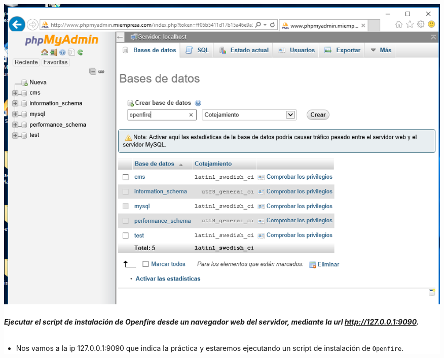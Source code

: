 ![](img/14.png)

###### **Ejecutar el script de instalación de Openfire desde un navegador web del servidor, mediante la url http://127.0.0.1:9090.** <a name="id4.5"></a>

- Nos vamos a la ip 127.0.0.1:9090 que indica la práctica y estaremos ejecutando un script de instalación de `Openfire`.
